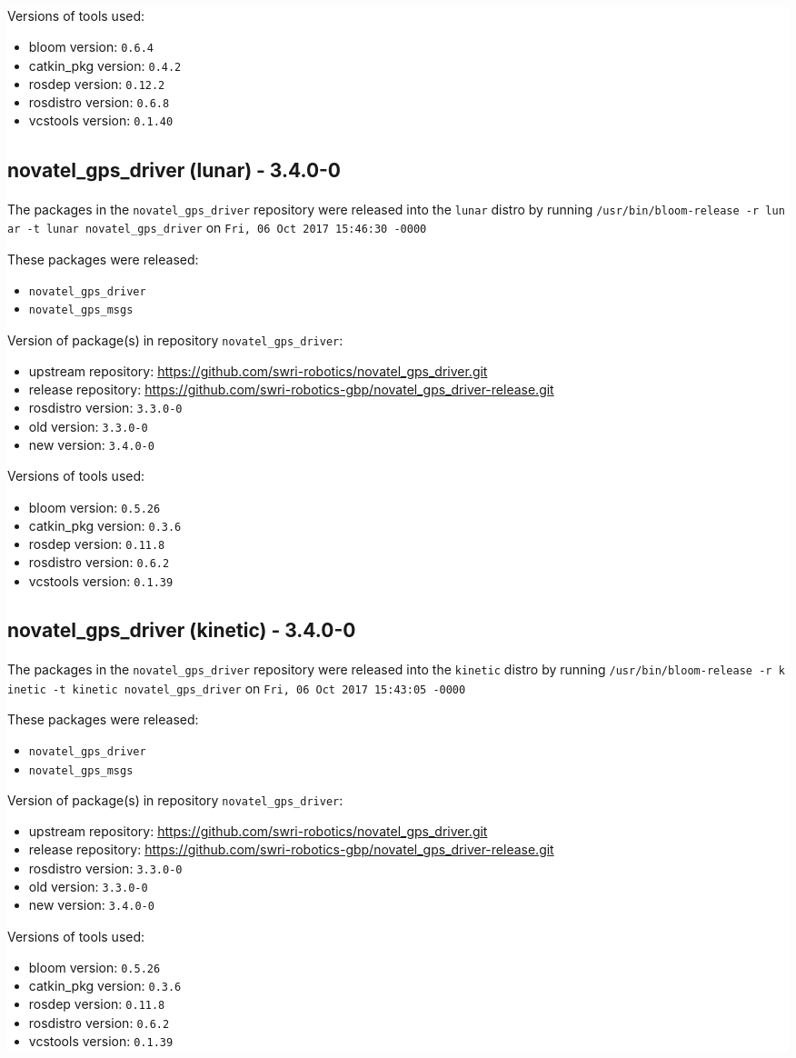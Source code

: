 Versions of tools used:

- bloom version: `0.6.4`
- catkin_pkg version: `0.4.2`
- rosdep version: `0.12.2`
- rosdistro version: `0.6.8`
- vcstools version: `0.1.40`


## novatel_gps_driver (lunar) - 3.4.0-0

The packages in the `novatel_gps_driver` repository were released into the `lunar` distro by running `/usr/bin/bloom-release -r lunar -t lunar novatel_gps_driver` on `Fri, 06 Oct 2017 15:46:30 -0000`

These packages were released:
- `novatel_gps_driver`
- `novatel_gps_msgs`

Version of package(s) in repository `novatel_gps_driver`:

- upstream repository: https://github.com/swri-robotics/novatel_gps_driver.git
- release repository: https://github.com/swri-robotics-gbp/novatel_gps_driver-release.git
- rosdistro version: `3.3.0-0`
- old version: `3.3.0-0`
- new version: `3.4.0-0`

Versions of tools used:

- bloom version: `0.5.26`
- catkin_pkg version: `0.3.6`
- rosdep version: `0.11.8`
- rosdistro version: `0.6.2`
- vcstools version: `0.1.39`


## novatel_gps_driver (kinetic) - 3.4.0-0

The packages in the `novatel_gps_driver` repository were released into the `kinetic` distro by running `/usr/bin/bloom-release -r kinetic -t kinetic novatel_gps_driver` on `Fri, 06 Oct 2017 15:43:05 -0000`

These packages were released:
- `novatel_gps_driver`
- `novatel_gps_msgs`

Version of package(s) in repository `novatel_gps_driver`:

- upstream repository: https://github.com/swri-robotics/novatel_gps_driver.git
- release repository: https://github.com/swri-robotics-gbp/novatel_gps_driver-release.git
- rosdistro version: `3.3.0-0`
- old version: `3.3.0-0`
- new version: `3.4.0-0`

Versions of tools used:

- bloom version: `0.5.26`
- catkin_pkg version: `0.3.6`
- rosdep version: `0.11.8`
- rosdistro version: `0.6.2`
- vcstools version: `0.1.39`

